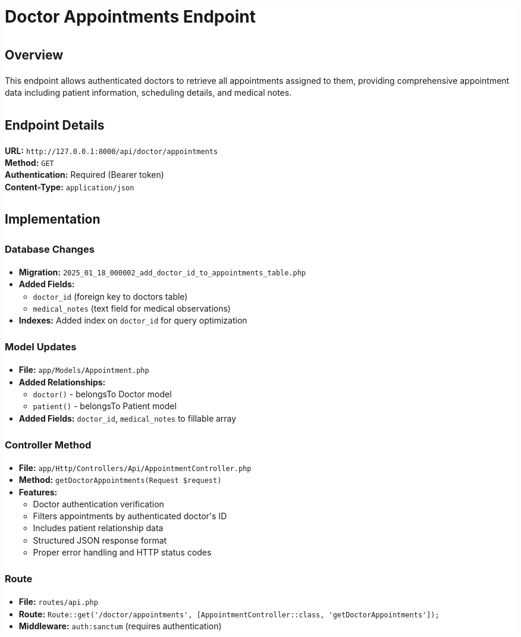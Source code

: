 # Doctor Appointments Endpoint

## Overview

This endpoint allows authenticated doctors to retrieve all appointments assigned to them, providing comprehensive appointment data including patient information, scheduling details, and medical notes.

## Endpoint Details

**URL:** `http://127.0.0.1:8000/api/doctor/appointments`  
**Method:** `GET`  
**Authentication:** Required (Bearer token)  
**Content-Type:** `application/json`

## Implementation

### Database Changes

- **Migration:** `2025_01_18_000002_add_doctor_id_to_appointments_table.php`
- **Added Fields:**
  - `doctor_id` (foreign key to doctors table)
  - `medical_notes` (text field for medical observations)
- **Indexes:** Added index on `doctor_id` for query optimization

### Model Updates

- **File:** `app/Models/Appointment.php`
- **Added Relationships:**
  - `doctor()` - belongsTo Doctor model
  - `patient()` - belongsTo Patient model
- **Added Fields:** `doctor_id`, `medical_notes` to fillable array

### Controller Method

- **File:** `app/Http/Controllers/Api/AppointmentController.php`
- **Method:** `getDoctorAppointments(Request $request)`
- **Features:**
  - Doctor authentication verification
  - Filters appointments by authenticated doctor's ID
  - Includes patient relationship data
  - Structured JSON response format
  - Proper error handling and HTTP status codes

### Route

- **File:** `routes/api.php`
- **Route:** `Route::get('/doctor/appointments', [AppointmentController::class, 'getDoctorAppointments']);`
- **Middleware:** `auth:sanctum` (requires authentication)
